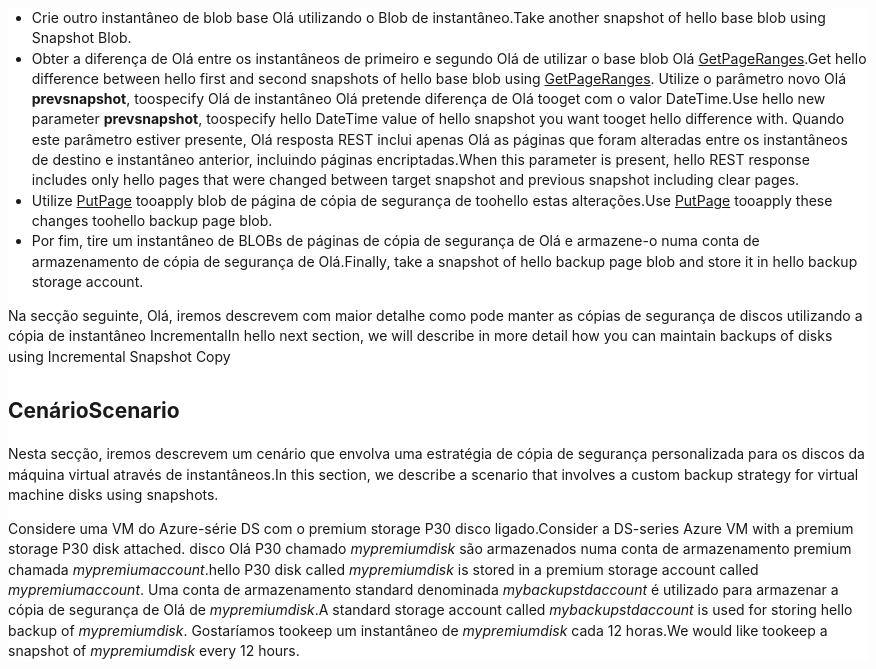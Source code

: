 * <span data-ttu-id="9f448-159">Crie outro instantâneo de blob base Olá utilizando o Blob de instantâneo.</span><span class="sxs-lookup"><span data-stu-id="9f448-159">Take another snapshot of hello base blob using Snapshot Blob.</span></span>
* <span data-ttu-id="9f448-160">Obter a diferença de Olá entre os instantâneos de primeiro e segundo Olá de utilizar o base blob Olá [GetPageRanges](https://docs.microsoft.com/rest/api/storageservices/Get-Page-Ranges).</span><span class="sxs-lookup"><span data-stu-id="9f448-160">Get hello difference between hello first and second snapshots of hello base blob using [GetPageRanges](https://docs.microsoft.com/rest/api/storageservices/Get-Page-Ranges).</span></span> <span data-ttu-id="9f448-161">Utilize o parâmetro novo Olá **prevsnapshot**, toospecify Olá de instantâneo Olá pretende diferença de Olá tooget com o valor DateTime.</span><span class="sxs-lookup"><span data-stu-id="9f448-161">Use hello new parameter **prevsnapshot**, toospecify hello DateTime value of hello snapshot you want tooget hello difference with.</span></span> <span data-ttu-id="9f448-162">Quando este parâmetro estiver presente, Olá resposta REST inclui apenas Olá as páginas que foram alteradas entre os instantâneos de destino e instantâneo anterior, incluindo páginas encriptadas.</span><span class="sxs-lookup"><span data-stu-id="9f448-162">When this parameter is present, hello REST response includes only hello pages that were changed between target snapshot and previous snapshot including clear pages.</span></span>
* <span data-ttu-id="9f448-163">Utilize [PutPage](https://docs.microsoft.com/rest/api/storageservices/Put-Page) tooapply blob de página de cópia de segurança de toohello estas alterações.</span><span class="sxs-lookup"><span data-stu-id="9f448-163">Use [PutPage](https://docs.microsoft.com/rest/api/storageservices/Put-Page) tooapply these changes toohello backup page blob.</span></span>
* <span data-ttu-id="9f448-164">Por fim, tire um instantâneo de BLOBs de páginas de cópia de segurança de Olá e armazene-o numa conta de armazenamento de cópia de segurança de Olá.</span><span class="sxs-lookup"><span data-stu-id="9f448-164">Finally, take a snapshot of hello backup page blob and store it in hello backup storage account.</span></span>

<span data-ttu-id="9f448-165">Na secção seguinte, Olá, iremos descrevem com maior detalhe como pode manter as cópias de segurança de discos utilizando a cópia de instantâneo Incremental</span><span class="sxs-lookup"><span data-stu-id="9f448-165">In hello next section, we will describe in more detail how you can maintain backups of disks using Incremental Snapshot Copy</span></span>

## <a name="scenario"></a><span data-ttu-id="9f448-166">Cenário</span><span class="sxs-lookup"><span data-stu-id="9f448-166">Scenario</span></span>
<span data-ttu-id="9f448-167">Nesta secção, iremos descrevem um cenário que envolva uma estratégia de cópia de segurança personalizada para os discos da máquina virtual através de instantâneos.</span><span class="sxs-lookup"><span data-stu-id="9f448-167">In this section, we describe a scenario that involves a custom backup strategy for virtual machine disks using snapshots.</span></span>

<span data-ttu-id="9f448-168">Considere uma VM do Azure-série DS com o premium storage P30 disco ligado.</span><span class="sxs-lookup"><span data-stu-id="9f448-168">Consider a DS-series Azure VM with a premium storage P30 disk attached.</span></span> <span data-ttu-id="9f448-169">disco Olá P30 chamado *mypremiumdisk* são armazenados numa conta de armazenamento premium chamada *mypremiumaccount*.</span><span class="sxs-lookup"><span data-stu-id="9f448-169">hello P30 disk called *mypremiumdisk* is stored in a premium storage account called *mypremiumaccount*.</span></span> <span data-ttu-id="9f448-170">Uma conta de armazenamento standard denominada *mybackupstdaccount* é utilizado para armazenar a cópia de segurança de Olá de *mypremiumdisk*.</span><span class="sxs-lookup"><span data-stu-id="9f448-170">A standard storage account called *mybackupstdaccount* is used for storing hello backup of *mypremiumdisk*.</span></span> <span data-ttu-id="9f448-171">Gostaríamos tookeep um instantâneo de *mypremiumdisk* cada 12 horas.</span><span class="sxs-lookup"><span data-stu-id="9f448-171">We would like tookeep a snapshot of *mypremiumdisk* every 12 hours.</span></span>
